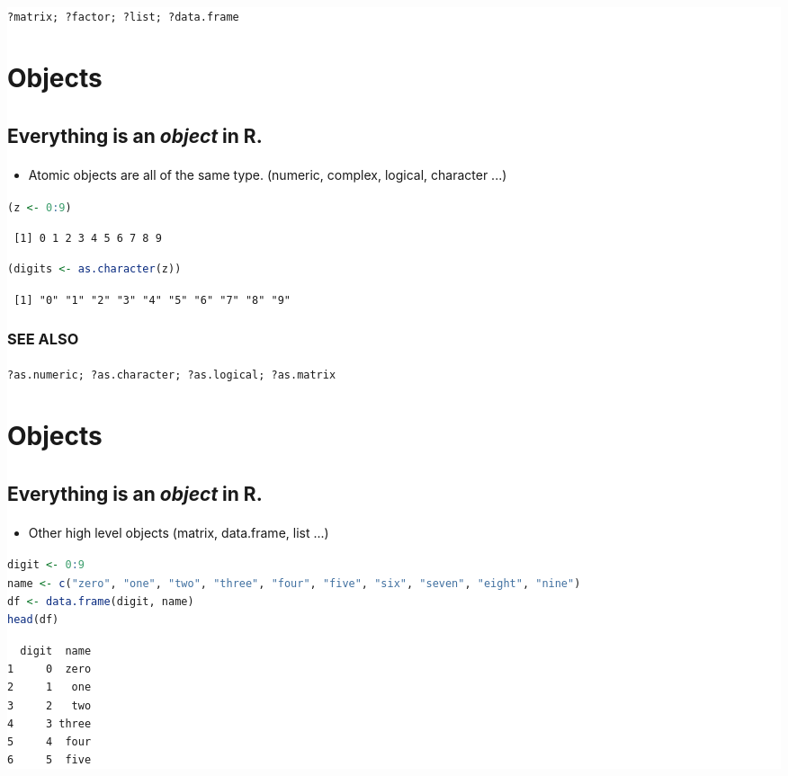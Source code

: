 
```r
?matrix; ?factor; ?list; ?data.frame
```

Objects
========================================================

## Everything is an _object_ in R.

- Atomic objects are all of the same type. (numeric, complex, logical, character ...)


```r
(z <- 0:9)
```

```
 [1] 0 1 2 3 4 5 6 7 8 9
```

```r
(digits <- as.character(z))
```

```
 [1] "0" "1" "2" "3" "4" "5" "6" "7" "8" "9"
```

### SEE ALSO


```r
?as.numeric; ?as.character; ?as.logical; ?as.matrix
```


Objects
========================================================

## Everything is an _object_ in R.

- Other high level objects (matrix, data.frame, list ...)


```r
digit <- 0:9
name <- c("zero", "one", "two", "three", "four", "five", "six", "seven", "eight", "nine")
df <- data.frame(digit, name)
head(df)
```

```
  digit  name
1     0  zero
2     1   one
3     2   two
4     3 three
5     4  four
6     5  five
```

